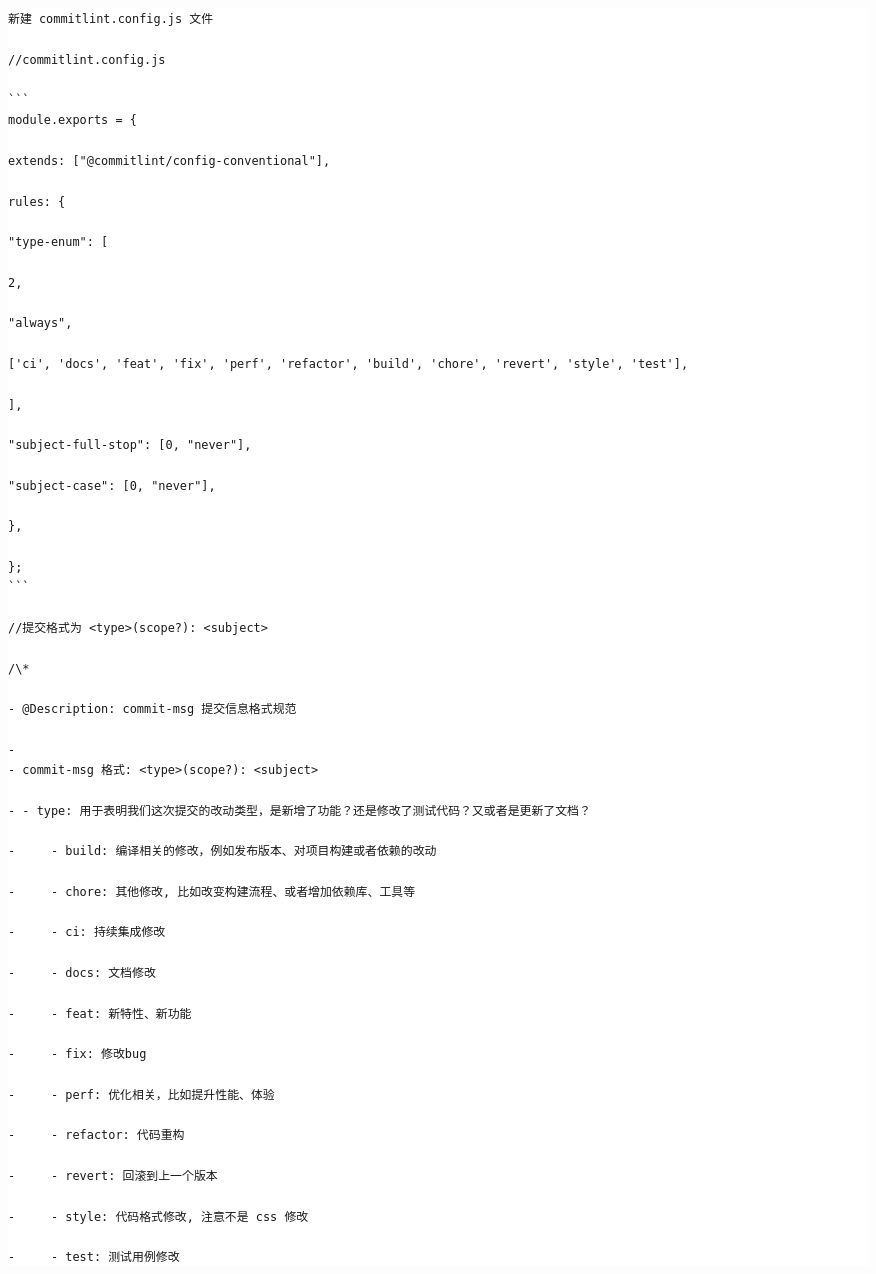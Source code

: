 ````
新建 commitlint.config.js 文件

//commitlint.config.js

```
module.exports = {

extends: ["@commitlint/config-conventional"],

rules: {

"type-enum": [

2,

"always",

['ci', 'docs', 'feat', 'fix', 'perf', 'refactor', 'build', 'chore', 'revert', 'style', 'test'],

],

"subject-full-stop": [0, "never"],

"subject-case": [0, "never"],

},

};
```

//提交格式为 <type>(scope?): <subject>

/\*

- @Description: commit-msg 提交信息格式规范

-
- commit-msg 格式: <type>(scope?): <subject>

- - type: 用于表明我们这次提交的改动类型，是新增了功能？还是修改了测试代码？又或者是更新了文档？

-     - build: 编译相关的修改，例如发布版本、对项目构建或者依赖的改动

-     - chore: 其他修改, 比如改变构建流程、或者增加依赖库、工具等

-     - ci: 持续集成修改

-     - docs: 文档修改

-     - feat: 新特性、新功能

-     - fix: 修改bug

-     - perf: 优化相关，比如提升性能、体验

-     - refactor: 代码重构

-     - revert: 回滚到上一个版本

-     - style: 代码格式修改, 注意不是 css 修改

-     - test: 测试用例修改

````